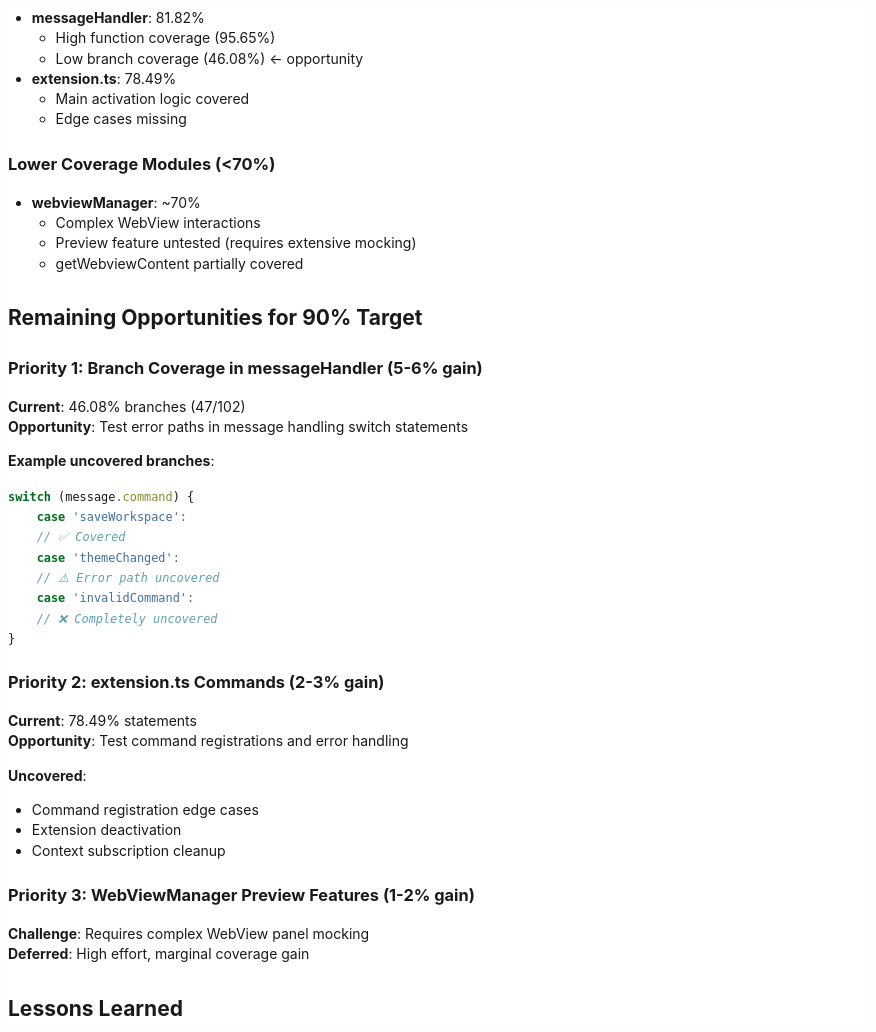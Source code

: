-   **messageHandler**: 81.82%
    -   High function coverage (95.65%)
    -   Low branch coverage (46.08%) ← opportunity
-   **extension.ts**: 78.49%
    -   Main activation logic covered
    -   Edge cases missing

### Lower Coverage Modules (<70%)

-   **webviewManager**: ~70%
    -   Complex WebView interactions
    -   Preview feature untested (requires extensive mocking)
    -   getWebviewContent partially covered

## Remaining Opportunities for 90% Target

### Priority 1: Branch Coverage in messageHandler (5-6% gain)

**Current**: 46.08% branches (47/102)  
**Opportunity**: Test error paths in message handling switch statements

**Example uncovered branches**:

```typescript
switch (message.command) {
	case 'saveWorkspace':
	// ✅ Covered
	case 'themeChanged':
	// ⚠️ Error path uncovered
	case 'invalidCommand':
	// ❌ Completely uncovered
}
```

### Priority 2: extension.ts Commands (2-3% gain)

**Current**: 78.49% statements  
**Opportunity**: Test command registrations and error handling

**Uncovered**:

-   Command registration edge cases
-   Extension deactivation
-   Context subscription cleanup

### Priority 3: WebViewManager Preview Features (1-2% gain)

**Challenge**: Requires complex WebView panel mocking  
**Deferred**: High effort, marginal coverage gain

## Lessons Learned
